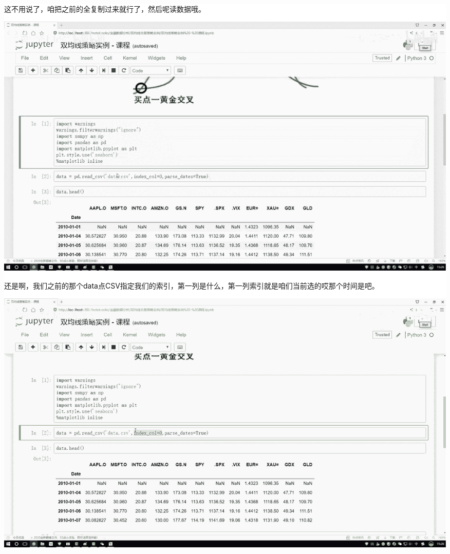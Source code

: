 这不用说了，咱把之前的全复制过来就行了，然后呢读数据哦。

![](img/3e9450172a1ee3d8592edbae1159716d_4.png)

还是啊，我们之前的那个data点CSV指定我们的索引，第一列是什么，第一列索引就是咱们当前选的哎那个时间是吧。



![](img/3e9450172a1ee3d8592edbae1159716d_6.png)

